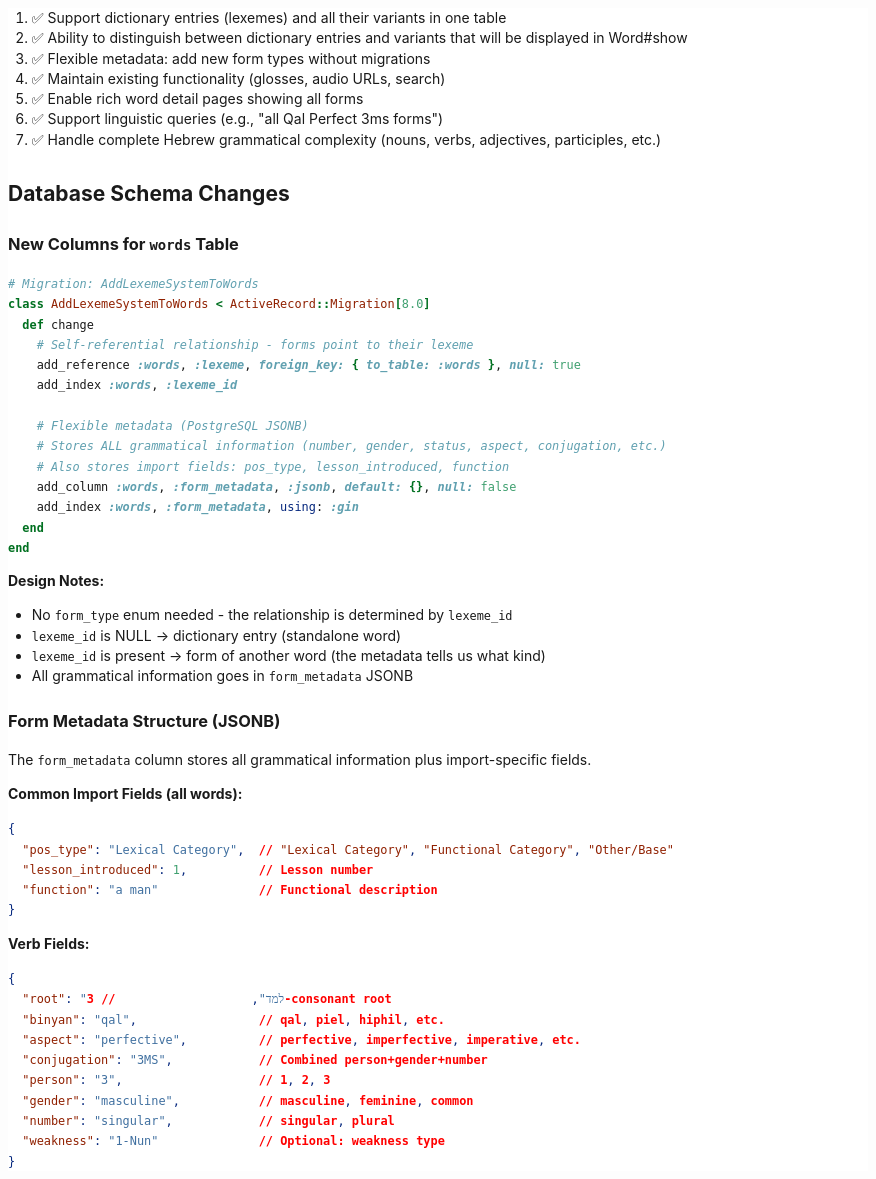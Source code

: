 1. ✅ Support dictionary entries (lexemes) and all their variants in one table
2. ✅ Ability to distinguish between dictionary entries and variants that will be displayed in Word#show
3. ✅ Flexible metadata: add new form types without migrations
4. ✅ Maintain existing functionality (glosses, audio URLs, search)
5. ✅ Enable rich word detail pages showing all forms
6. ✅ Support linguistic queries (e.g., "all Qal Perfect 3ms forms")
7. ✅ Handle complete Hebrew grammatical complexity (nouns, verbs, adjectives, participles, etc.)

## Database Schema Changes

### New Columns for `words` Table

```ruby
# Migration: AddLexemeSystemToWords
class AddLexemeSystemToWords < ActiveRecord::Migration[8.0]
  def change
    # Self-referential relationship - forms point to their lexeme
    add_reference :words, :lexeme, foreign_key: { to_table: :words }, null: true
    add_index :words, :lexeme_id

    # Flexible metadata (PostgreSQL JSONB)
    # Stores ALL grammatical information (number, gender, status, aspect, conjugation, etc.)
    # Also stores import fields: pos_type, lesson_introduced, function
    add_column :words, :form_metadata, :jsonb, default: {}, null: false
    add_index :words, :form_metadata, using: :gin
  end
end
```

**Design Notes:**
- No `form_type` enum needed - the relationship is determined by `lexeme_id`
- `lexeme_id` is NULL → dictionary entry (standalone word)
- `lexeme_id` is present → form of another word (the metadata tells us what kind)
- All grammatical information goes in `form_metadata` JSONB

### Form Metadata Structure (JSONB)

The `form_metadata` column stores all grammatical information plus import-specific fields.

**Common Import Fields (all words):**
```json
{
  "pos_type": "Lexical Category",  // "Lexical Category", "Functional Category", "Other/Base"
  "lesson_introduced": 1,          // Lesson number
  "function": "a man"              // Functional description
}
```

**Verb Fields:**
```json
{
  "root": "למד",                   // 3-consonant root
  "binyan": "qal",                 // qal, piel, hiphil, etc.
  "aspect": "perfective",          // perfective, imperfective, imperative, etc.
  "conjugation": "3MS",            // Combined person+gender+number
  "person": "3",                   // 1, 2, 3
  "gender": "masculine",           // masculine, feminine, common
  "number": "singular",            // singular, plural
  "weakness": "1-Nun"              // Optional: weakness type
}
```
